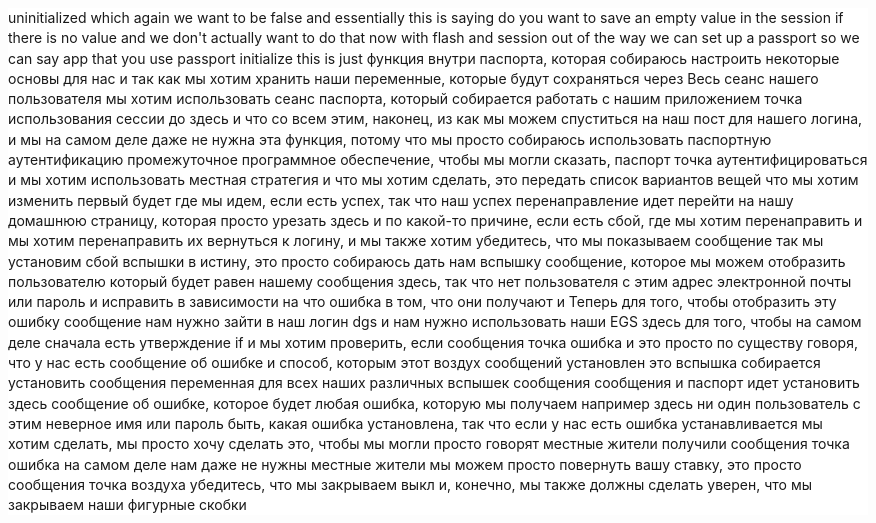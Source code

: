 uninitialized which again we want to be
false and essentially this is saying do
you want to save an empty value in the
session if there is no value and we
don't actually want to do that now with
flash and session out of the way we can
set up a passport so we can say app that
you use passport initialize this is just
функция внутри паспорта, которая
собираюсь настроить некоторые основы для
нас и так как мы хотим хранить наши
переменные, которые будут сохраняться через
Весь сеанс нашего пользователя мы хотим
использовать сеанс паспорта, который собирается
работать с нашим приложением точка использования сессии до
здесь и что со всем этим, наконец, из
как мы можем спуститься на наш пост
для нашего логина, и мы на самом деле даже не
нужна эта функция, потому что мы просто
собираюсь использовать паспортную аутентификацию
промежуточное программное обеспечение, чтобы мы могли сказать, паспорт точка
аутентифицироваться и мы хотим использовать
местная стратегия и что мы хотим сделать, это
передать список вариантов вещей
что мы хотим изменить первый
будет где мы идем, если есть
успех, так что наш успех перенаправление идет
перейти на нашу домашнюю страницу, которая просто
урезать здесь и по какой-то причине, если
есть сбой, где мы хотим
перенаправить и мы хотим перенаправить их
вернуться к логину, и мы также хотим
убедитесь, что мы показываем сообщение так
мы установим сбой вспышки в истину, это
просто собираюсь дать нам вспышку
сообщение, которое мы можем отобразить пользователю
который будет равен нашему
сообщения здесь, так что нет пользователя с этим
адрес электронной почты или пароль и исправить в зависимости
на что ошибка в том, что они получают и
Теперь для того, чтобы отобразить эту ошибку
сообщение нам нужно зайти в наш логин dgs
и нам нужно использовать наши EGS здесь для того, чтобы
на самом деле сначала есть утверждение if
и мы хотим проверить, если сообщения точка
ошибка и это просто по существу
говоря, что у нас есть сообщение об ошибке и
способ, которым этот воздух сообщений установлен
это вспышка собирается установить сообщения
переменная для всех наших различных вспышек
сообщения сообщения и паспорт идет
установить здесь сообщение об ошибке, которое
будет любая ошибка, которую мы получаем
например здесь ни один пользователь с этим
неверное имя или пароль
быть, какая ошибка установлена, так что если у нас есть
ошибка устанавливается мы хотим сделать, мы
просто хочу сделать это, чтобы мы могли просто
говорят местные жители получили сообщения точка ошибка
на самом деле нам даже не нужны местные жители
мы можем просто повернуть вашу ставку, это просто
сообщения точка воздуха убедитесь, что мы закрываем
выкл и, конечно, мы также должны сделать
уверен, что мы закрываем наши фигурные скобки